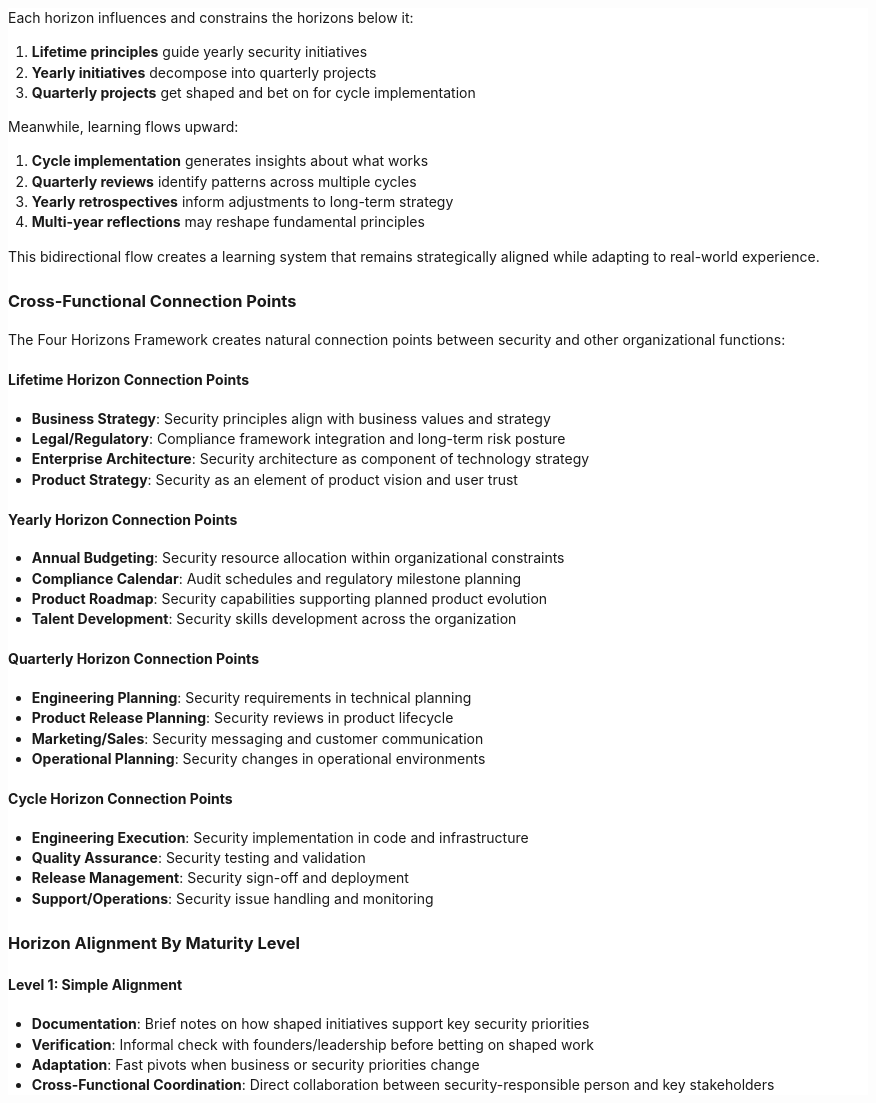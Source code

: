 Each horizon influences and constrains the horizons below it:

1. **Lifetime principles** guide yearly security initiatives
2. **Yearly initiatives** decompose into quarterly projects
3. **Quarterly projects** get shaped and bet on for cycle implementation

Meanwhile, learning flows upward:

1. **Cycle implementation** generates insights about what works
2. **Quarterly reviews** identify patterns across multiple cycles
3. **Yearly retrospectives** inform adjustments to long-term strategy
4. **Multi-year reflections** may reshape fundamental principles

This bidirectional flow creates a learning system that remains strategically aligned while adapting to real-world experience.

### Cross-Functional Connection Points

The Four Horizons Framework creates natural connection points between security and other organizational functions:

#### Lifetime Horizon Connection Points

- **Business Strategy**: Security principles align with business values and strategy
- **Legal/Regulatory**: Compliance framework integration and long-term risk posture
- **Enterprise Architecture**: Security architecture as component of technology strategy
- **Product Strategy**: Security as an element of product vision and user trust

#### Yearly Horizon Connection Points

- **Annual Budgeting**: Security resource allocation within organizational constraints
- **Compliance Calendar**: Audit schedules and regulatory milestone planning
- **Product Roadmap**: Security capabilities supporting planned product evolution
- **Talent Development**: Security skills development across the organization

#### Quarterly Horizon Connection Points

- **Engineering Planning**: Security requirements in technical planning
- **Product Release Planning**: Security reviews in product lifecycle
- **Marketing/Sales**: Security messaging and customer communication
- **Operational Planning**: Security changes in operational environments

#### Cycle Horizon Connection Points

- **Engineering Execution**: Security implementation in code and infrastructure
- **Quality Assurance**: Security testing and validation
- **Release Management**: Security sign-off and deployment
- **Support/Operations**: Security issue handling and monitoring

### Horizon Alignment By Maturity Level

#### Level 1: Simple Alignment

- **Documentation**: Brief notes on how shaped initiatives support key security priorities
- **Verification**: Informal check with founders/leadership before betting on shaped work
- **Adaptation**: Fast pivots when business or security priorities change
- **Cross-Functional Coordination**: Direct collaboration between security-responsible person and key stakeholders
